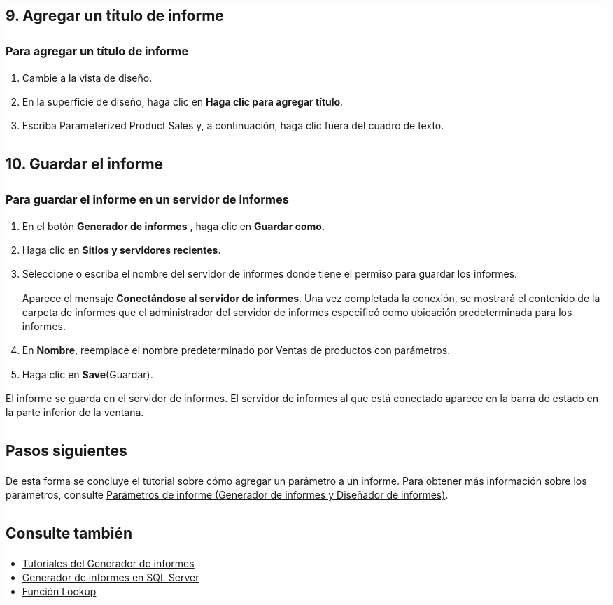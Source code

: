## <a name="9-add-a-report-title"></a><a name="Title"></a>9. Agregar un título de informe  
  
### <a name="to-add-a-report-title"></a>Para agregar un título de informe  

1.  Cambie a la vista de diseño.  
   
1.  En la superficie de diseño, haga clic en **Haga clic para agregar título**.  
  
2.  Escriba Parameterized Product Sales y, a continuación, haga clic fuera del cuadro de texto.  
  
## <a name="10-save-the-report"></a><a name="Save"></a>10. Guardar el informe  
  
### <a name="to-save-the-report-on-a-report-server"></a>Para guardar el informe en un servidor de informes  
  
1.  En el botón **Generador de informes** , haga clic en **Guardar como**.  
  
2.  Haga clic en **Sitios y servidores recientes**.  
  
3.  Seleccione o escriba el nombre del servidor de informes donde tiene el permiso para guardar los informes.  
  
    Aparece el mensaje **Conectándose al servidor de informes**. Una vez completada la conexión, se mostrará el contenido de la carpeta de informes que el administrador del servidor de informes especificó como ubicación predeterminada para los informes.  
  
4.  En **Nombre**, reemplace el nombre predeterminado por Ventas de productos con parámetros.  
  
5.  Haga clic en **Save**(Guardar).  
  
El informe se guarda en el servidor de informes. El servidor de informes al que está conectado aparece en la barra de estado en la parte inferior de la ventana.  
  
## <a name="next-steps"></a>Pasos siguientes  
De esta forma se concluye el tutorial sobre cómo agregar un parámetro a un informe. Para obtener más información sobre los parámetros, consulte [Parámetros de informe &#40;Generador de informes y Diseñador de informes&#41;](../reporting-services/report-design/report-parameters-report-builder-and-report-designer.md).  
  
## <a name="see-also"></a>Consulte también  
* [Tutoriales del Generador de informes](../reporting-services/report-builder-tutorials.md)
* [Generador de informes en SQL Server](../reporting-services/report-builder/report-builder-in-sql-server-2016.md)  
*  [Función Lookup](../reporting-services/report-design/report-builder-functions-lookup-function.md)   
